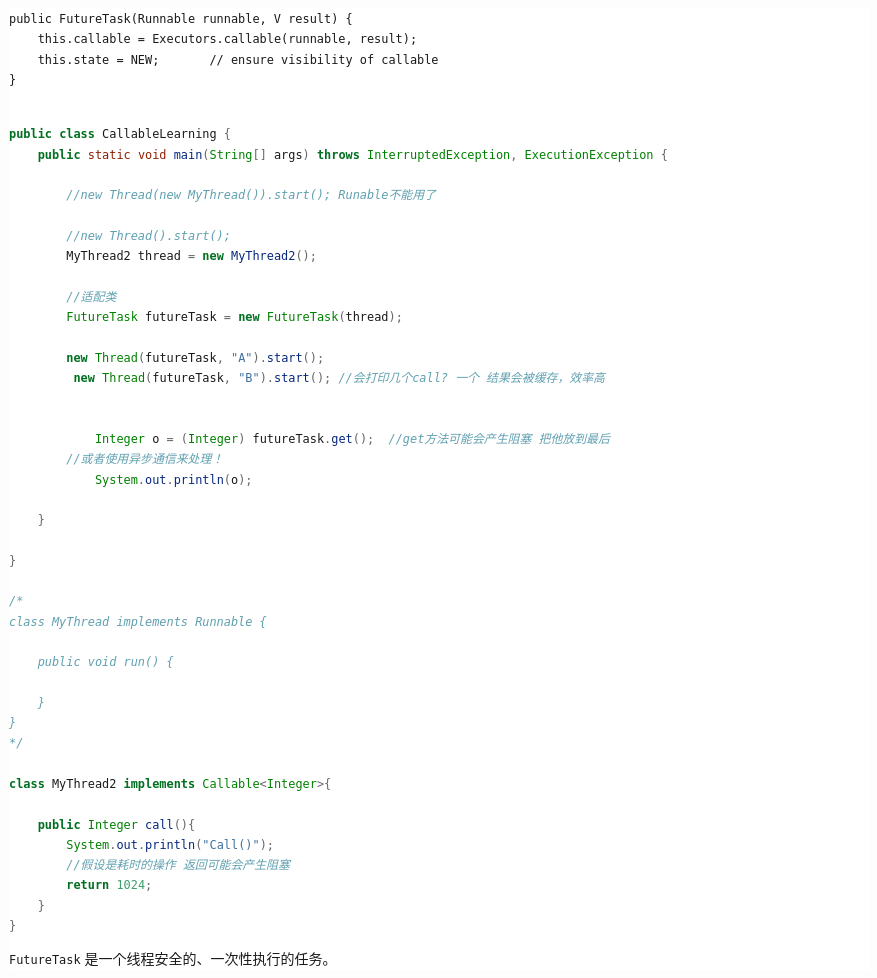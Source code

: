 ```
public FutureTask(Runnable runnable, V result) {
    this.callable = Executors.callable(runnable, result);
    this.state = NEW;       // ensure visibility of callable
}
```



~~~java	

public class CallableLearning {
    public static void main(String[] args) throws InterruptedException, ExecutionException {

        //new Thread(new MyThread()).start(); Runable不能用了

        //new Thread().start();
        MyThread2 thread = new MyThread2();

        //适配类
        FutureTask futureTask = new FutureTask(thread);

        new Thread(futureTask, "A").start();
         new Thread(futureTask, "B").start(); //会打印几个call? 一个 结果会被缓存，效率高


            Integer o = (Integer) futureTask.get();  //get方法可能会产生阻塞 把他放到最后
        //或者使用异步通信来处理！
            System.out.println(o);

    }

}

/*
class MyThread implements Runnable {

    public void run() {

    }
}
*/

class MyThread2 implements Callable<Integer>{

    public Integer call(){
        System.out.println("Call()");
        //假设是耗时的操作 返回可能会产生阻塞
        return 1024;
    }
}
~~~

`FutureTask` 是一个线程安全的、一次性执行的任务。
